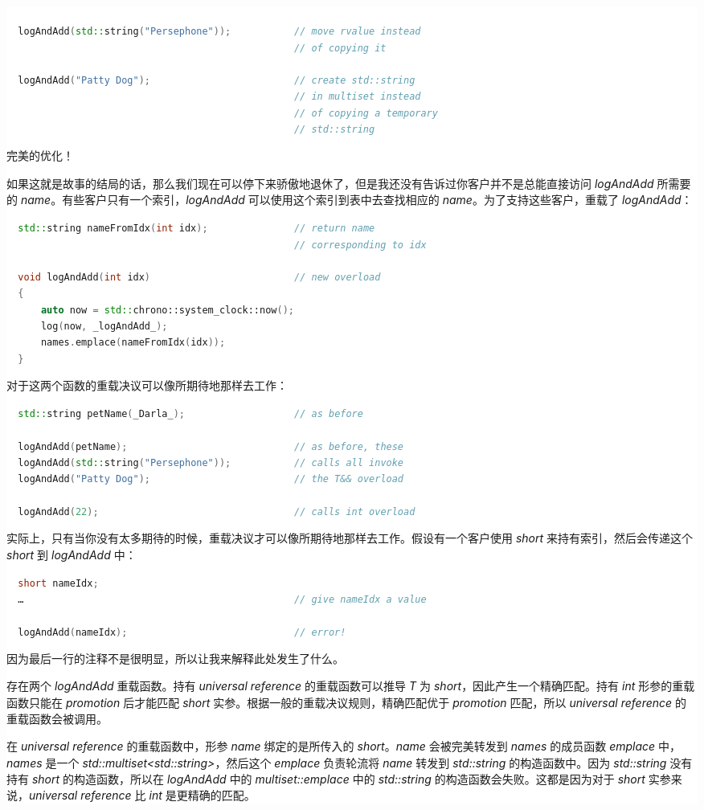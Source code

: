 ```C++
  
  logAndAdd(std::string("Persephone"));           // move rvalue instead
                                                  // of copying it
  
  logAndAdd("Patty Dog");                         // create std::string
                                                  // in multiset instead
                                                  // of copying a temporary
                                                  // std::string
```

完美的优化！

如果这就是故事的结局的话，那么我们现在可以停下来骄傲地退休了，但是我还没有告诉过你客户并不是总能直接访问 _logAndAdd_ 所需要的 _name_。有些客户只有一个索引，_logAndAdd_ 可以使用这个索引到表中去查找相应的 _name_。为了支持这些客户，重载了 _logAndAdd_：
```C++
  std::string nameFromIdx(int idx);               // return name
                                                  // corresponding to idx

  void logAndAdd(int idx)                         // new overload
  {
      auto now = std::chrono::system_clock::now();
      log(now, _logAndAdd_);
      names.emplace(nameFromIdx(idx));
  }
```
对于这两个函数的重载决议可以像所期待地那样去工作：
```C++
  std::string petName(_Darla_);                   // as before

  logAndAdd(petName);                             // as before, these
  logAndAdd(std::string("Persephone"));           // calls all invoke
  logAndAdd("Patty Dog");                         // the T&& overload

  logAndAdd(22);                                  // calls int overload
```

实际上，只有当你没有太多期待的时候，重载决议才可以像所期待地那样去工作。假设有一个客户使用 _short_ 来持有索引，然后会传递这个 _short_ 到 _logAndAdd_ 中：  
```C++
  short nameIdx;
  …                                               // give nameIdx a value

  logAndAdd(nameIdx);                             // error!
```  
因为最后一行的注释不是很明显，所以让我来解释此处发生了什么。

存在两个 _logAndAdd_ 重载函数。持有 _universal reference_ 的重载函数可以推导 _T_ 为 _short_，因此产生一个精确匹配。持有 _int_ 形参的重载函数只能在 _promotion_ 后才能匹配 _short_ 实参。根据一般的重载决议规则，精确匹配优于 _promotion_ 匹配，所以 _universal reference_ 的重载函数会被调用。

在 _universal reference_ 的重载函数中，形参 _name_ 绑定的是所传入的 _short_。_name_ 会被完美转发到 _names_ 的成员函数 _emplace_ 中，_names_ 是一个 _std::multiset&lt;std::string&gt;_，然后这个 _emplace_ 负责轮流将 _name_ 转发到 _std::string_ 的构造函数中。因为 _std::string_ 没有持有 _short_ 的构造函数，所以在 _logAndAdd_ 中的 _multiset::emplace_ 中的 _std::string_ 的构造函数会失败。这都是因为对于 _short_ 实参来说，_universal reference_ 比 _int_ 是更精确的匹配。
